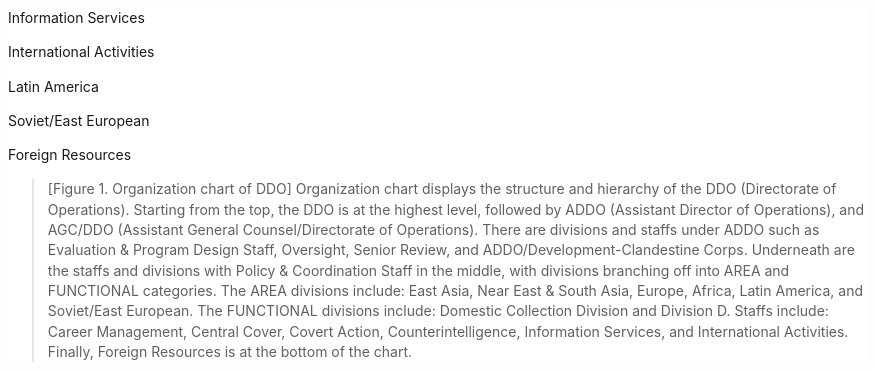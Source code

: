 Information Services

International Activities

Latin America

Soviet/East European

Foreign Resources

> [Figure 1. Organization chart of DDO]
> Organization chart displays the structure and hierarchy of the DDO (Directorate of Operations). Starting from the top, the DDO is at the highest level, followed by ADDO (Assistant Director of Operations), and AGC/DDO (Assistant General Counsel/Directorate of Operations). There are divisions and staffs under ADDO such as Evaluation & Program Design Staff, Oversight, Senior Review, and ADDO/Development-Clandestine Corps. Underneath are the staffs and divisions with Policy & Coordination Staff in the middle, with divisions branching off into AREA and FUNCTIONAL categories. The AREA divisions include: East Asia, Near East & South Asia, Europe, Africa, Latin America, and Soviet/East European. The FUNCTIONAL divisions include: Domestic Collection Division and Division D. Staffs include: Career Management, Central Cover, Covert Action, Counterintelligence, Information Services, and International Activities. Finally, Foreign Resources is at the bottom of the chart.
